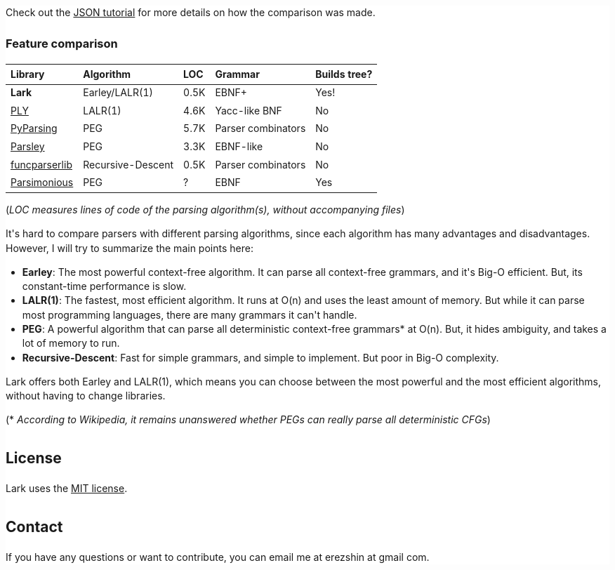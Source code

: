 Check out the [JSON tutorial](/docs/json_tutorial.md#conclusion) for more details on how the comparison was made.


### Feature comparison

| Library | Algorithm | LOC | Grammar | Builds tree?
|:--------|:----------|:----|:--------|:------------
| **Lark** | Earley/LALR(1) | 0.5K | EBNF+ | Yes! |
| [PLY](http://www.dabeaz.com/ply/) | LALR(1) | 4.6K | Yacc-like BNF | No |
| [PyParsing](http://pyparsing.wikispaces.com/) | PEG | 5.7K | Parser combinators | No |
| [Parsley](https://pypi.python.org/pypi/Parsley) | PEG | 3.3K | EBNF-like | No |
| [funcparserlib](https://github.com/vlasovskikh/funcparserlib) | Recursive-Descent | 0.5K | Parser combinators | No
| [Parsimonious](https://github.com/erikrose/parsimonious) | PEG | ? | EBNF | Yes |

(*LOC measures lines of code of the parsing algorithm(s), without accompanying files*)

It's hard to compare parsers with different parsing algorithms, since each algorithm has many advantages and disadvantages. However, I will try to summarize the main points here:

- **Earley**: The most powerful context-free algorithm. It can parse all context-free grammars, and it's Big-O efficient. But, its constant-time performance is slow.
- **LALR(1)**: The fastest, most efficient algorithm. It runs at O(n) and uses the least amount of memory. But while it can parse most programming languages, there are many grammars it can't handle.
- **PEG**: A powerful algorithm that can parse all deterministic context-free grammars\* at O(n). But, it hides ambiguity, and takes a lot of memory to run.
- **Recursive-Descent**: Fast for simple grammars, and simple to implement. But poor in Big-O complexity.

Lark offers both Earley and LALR(1), which means you can choose between the most powerful and the most efficient algorithms, without having to change libraries.

(\* *According to Wikipedia, it remains unanswered whether PEGs can really parse all deterministic CFGs*)

## License

Lark uses the [MIT license](LICENSE).

## Contact

If you have any questions or want to contribute, you can email me at erezshin at gmail com.
